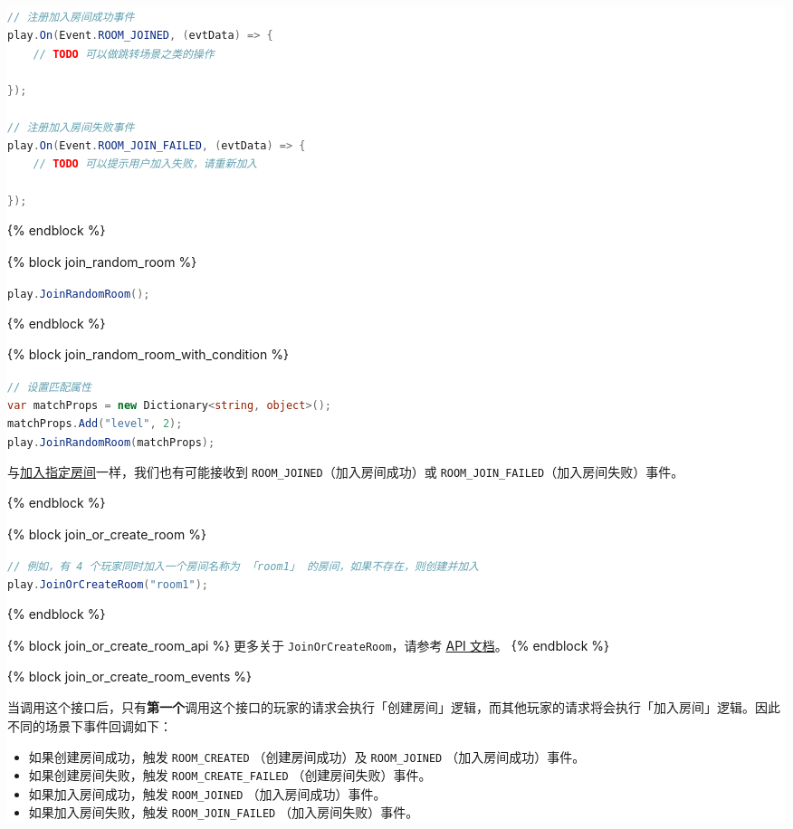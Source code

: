```cs
// 注册加入房间成功事件
play.On(Event.ROOM_JOINED, (evtData) => {
    // TODO 可以做跳转场景之类的操作

});

// 注册加入房间失败事件
play.On(Event.ROOM_JOIN_FAILED, (evtData) => {
    // TODO 可以提示用户加入失败，请重新加入

});
```
{% endblock %}



{% block join_random_room %}
```cs
play.JoinRandomRoom();
```
{% endblock %}



{% block join_random_room_with_condition %}

```cs
// 设置匹配属性
var matchProps = new Dictionary<string, object>();
matchProps.Add("level", 2);
play.JoinRandomRoom(matchProps);
```

与[加入指定房间](#加入指定房间)一样，我们也有可能接收到 `ROOM_JOINED`（加入房间成功）或 `ROOM_JOIN_FAILED`（加入房间失败）事件。

{% endblock %}



{% block join_or_create_room %}
```cs
// 例如，有 4 个玩家同时加入一个房间名称为 「room1」 的房间，如果不存在，则创建并加入
play.JoinOrCreateRoom("room1");
```
{% endblock %}



{% block join_or_create_room_api %}
更多关于 `JoinOrCreateRoom`，请参考 [API 文档](https://leancloud.github.io/Play-SDK-CSharp/html/classLeanCloud_1_1Play_1_1Play.htm#a3b98b509a36d489bd970c1052df67f38)。
{% endblock %}

{% block join_or_create_room_events %}

当调用这个接口后，只有**第一个**调用这个接口的玩家的请求会执行「创建房间」逻辑，而其他玩家的请求将会执行「加入房间」逻辑。因此不同的场景下事件回调如下：
* 如果创建房间成功，触发 `ROOM_CREATED` （创建房间成功）及 `ROOM_JOINED` （加入房间成功）事件。
* 如果创建房间失败，触发 `ROOM_CREATE_FAILED` （创建房间失败）事件。
* 如果加入房间成功，触发 `ROOM_JOINED` （加入房间成功）事件。
* 如果加入房间失败，触发 `ROOM_JOIN_FAILED` （加入房间失败）事件。

